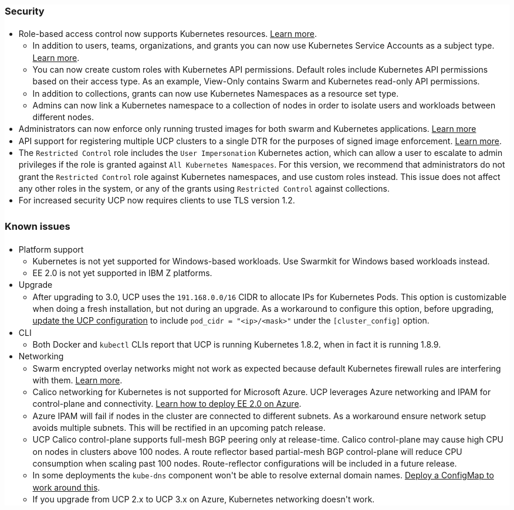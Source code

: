 ### Security

* Role-based access control now supports Kubernetes resources.
[Learn more](https://docs.docker.com/ee/ucp/authorization/migrate-kubernetes-roles/).
  * In addition to users, teams, organizations, and grants you can now use
  Kubernetes Service Accounts as a subject type.
  [Learn more](https://docs.docker.com/ee/ucp/kubernetes/create-service-account/).
  * You can now create custom roles with Kubernetes API permissions. Default
  roles include Kubernetes API permissions based on their access type.
  As an example, View-Only contains Swarm and Kubernetes read-only API permissions.
  * In addition to collections, grants can now use Kubernetes Namespaces as
  a resource set type.
  * Admins can now link a Kubernetes namespace to a collection of nodes in order
  to isolate users and workloads between different nodes.
* Administrators can now enforce only running trusted images for both swarm and
  Kubernetes applications. [Learn more](https://docs.docker.com/ee/ucp/admin/configure/run-only-the-images-you-trust/)
* API support for registering multiple UCP clusters to a single DTR for the
  purposes of signed image enforcement. [Learn more](https://docs.docker.com/ee/ucp/admin/configure/integrate-with-multiple-registries/).
* The `Restricted Control` role includes the `User Impersonation` Kubernetes action,
  which can allow a user to escalate to admin privileges if the role is granted against
  `All Kubernetes Namespaces`. For this version, we recommend that administrators do not
  grant the `Restricted Control` role against Kubernetes namespaces, and use custom roles
  instead. This issue does not affect any other roles in the system, or any of the grants
  using `Restricted Control` against collections.
* For increased security UCP now requires clients to use TLS version 1.2.

### Known issues

* Platform support
  * Kubernetes is not yet supported for Windows-based workloads. Use Swarmkit for
  Windows based workloads instead.
  * EE 2.0 is not yet supported in IBM Z platforms.
* Upgrade
  * After upgrading to 3.0, UCP uses the `191.168.0.0/16` CIDR to allocate IPs
  for Kubernetes Pods. This option is customizable when doing a fresh installation,
  but not during an upgrade. As a workaround to configure this option, before
  upgrading, [update the UCP configuration](admin/configure/ucp-configuration-file.md)
  to include `pod_cidr = "<ip>/<mask>"` under the `[cluster_config]` option.
* CLI
  * Both Docker and `kubectl` CLIs report that UCP is running Kubernetes 1.8.2,
  when in fact it is running 1.8.9.
* Networking
  * Swarm encrypted overlay networks might not work as expected because default
  Kubernetes firewall rules are interfering with them. [Learn more](https://success.docker.com/article/KB000717).
  * Calico networking for Kubernetes is not supported for Microsoft Azure. UCP
  leverages Azure networking and IPAM for control-plane and connectivity.
  [Learn how to deploy EE 2.0 on Azure](https://docs.docker.com/ee/ucp/admin/install/install-on-azure/).
  * Azure IPAM will fail if nodes in the cluster are connected to different subnets.
  As a workaround ensure network setup avoids multiple subnets. This will be
  rectified in an upcoming patch release.
  * UCP Calico control-plane supports full-mesh BGP peering only at release-time.
  Calico control-plane may cause high CPU on nodes in clusters above 100 nodes.
  A route reflector based partial-mesh BGP control-plane will reduce CPU
  consumption when scaling past 100 nodes.
  Route-reflector configurations will be included in a future release.
  * In some deployments the `kube-dns` component won't be able to resolve external
  domain names. [Deploy a ConfigMap to work around this](https://kubernetes.io/docs/tasks/administer-cluster/dns-custom-nameservers/#configure-stub-domain-and-upstream-dns-servers).
  * If you upgrade from UCP 2.x to UCP 3.x on Azure, Kubernetes networking doesn't work.